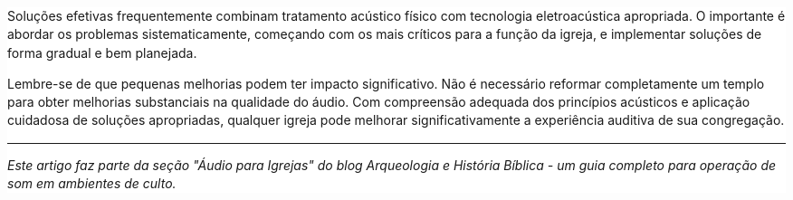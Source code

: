 Soluções efetivas frequentemente combinam tratamento acústico físico com tecnologia eletroacústica apropriada. O importante é abordar os problemas sistematicamente, começando com os mais críticos para a função da igreja, e implementar soluções de forma gradual e bem planejada.

Lembre-se de que pequenas melhorias podem ter impacto significativo. Não é necessário reformar completamente um templo para obter melhorias substanciais na qualidade do áudio. Com compreensão adequada dos princípios acústicos e aplicação cuidadosa de soluções apropriadas, qualquer igreja pode melhorar significativamente a experiência auditiva de sua congregação.

---

*Este artigo faz parte da seção "Áudio para Igrejas" do blog Arqueologia e História Bíblica - um guia completo para operação de som em ambientes de culto.*

